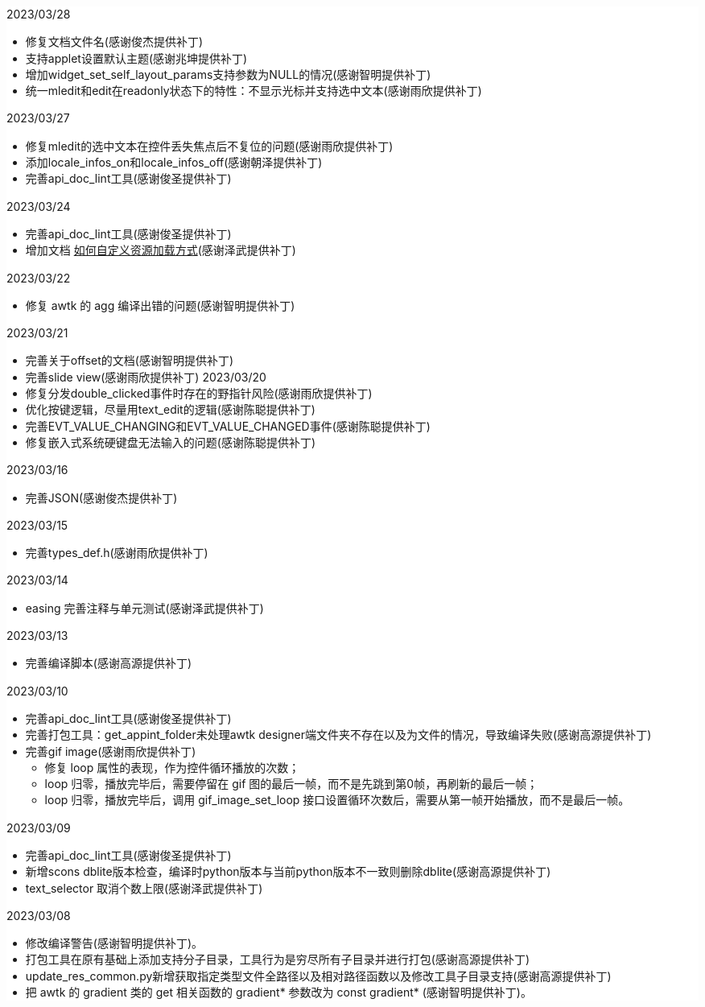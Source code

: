 2023/03/28
  * 修复文档文件名(感谢俊杰提供补丁)
  * 支持applet设置默认主题(感谢兆坤提供补丁)
  * 增加widget\_set\_self\_layout\_params支持参数为NULL的情况(感谢智明提供补丁)
  * 统一mledit和edit在readonly状态下的特性：不显示光标并支持选中文本(感谢雨欣提供补丁)

2023/03/27
  * 修复mledit的选中文本在控件丢失焦点后不复位的问题(感谢雨欣提供补丁)
  * 添加locale\_infos\_on和locale\_infos\_off(感谢朝泽提供补丁)
  * 完善api\_doc\_lint工具(感谢俊圣提供补丁)  

2023/03/24
  * 完善api\_doc\_lint工具(感谢俊圣提供补丁)  
  * 增加文档 [如何自定义资源加载方式](how_to_set_custom_load_asset.md)(感谢泽武提供补丁)

2023/03/22
  * 修复 awtk 的 agg 编译出错的问题(感谢智明提供补丁)

2023/03/21
  * 完善关于offset的文档(感谢智明提供补丁)
  * 完善slide view(感谢雨欣提供补丁)
2023/03/20
  * 修复分发double\_clicked事件时存在的野指针风险(感谢雨欣提供补丁)
  * 优化按键逻辑，尽量用text\_edit的逻辑(感谢陈聪提供补丁)
  * 完善EVT\_VALUE\_CHANGING和EVT\_VALUE\_CHANGED事件(感谢陈聪提供补丁)
  * 修复嵌入式系统硬键盘无法输入的问题(感谢陈聪提供补丁)

2023/03/16
  * 完善JSON(感谢俊杰提供补丁)

2023/03/15
  * 完善types\_def.h(感谢雨欣提供补丁)

2023/03/14
  * easing 完善注释与单元测试(感谢泽武提供补丁)

2023/03/13
  * 完善编译脚本(感谢高源提供补丁)

2023/03/10
  * 完善api\_doc\_lint工具(感谢俊圣提供补丁)  
  * 完善打包工具：get\_appint\_folder未处理awtk designer端文件夹不存在以及为文件的情况，导致编译失败(感谢高源提供补丁)
  * 完善gif image(感谢雨欣提供补丁)
    * 修复 loop 属性的表现，作为控件循环播放的次数；
    * loop 归零，播放完毕后，需要停留在 gif 图的最后一帧，而不是先跳到第0帧，再刷新的最后一帧；
    * loop 归零，播放完毕后，调用 gif\_image\_set\_loop 接口设置循环次数后，需要从第一帧开始播放，而不是最后一帧。


2023/03/09
  * 完善api\_doc\_lint工具(感谢俊圣提供补丁)  
  * 新增scons dblite版本检查，编译时python版本与当前python版本不一致则删除dblite(感谢高源提供补丁)
  * text_selector 取消个数上限(感谢泽武提供补丁)

2023/03/08
  * 修改编译警告(感谢智明提供补丁)。
  * 打包工具在原有基础上添加支持分子目录，工具行为是穷尽所有子目录并进行打包(感谢高源提供补丁)
  * update\_res\_common.py新增获取指定类型文件全路径以及相对路径函数以及修改工具子目录支持(感谢高源提供补丁)
  * 把 awtk 的 gradient 类的 get 相关函数的 gradient* 参数改为 const gradient* (感谢智明提供补丁)。
